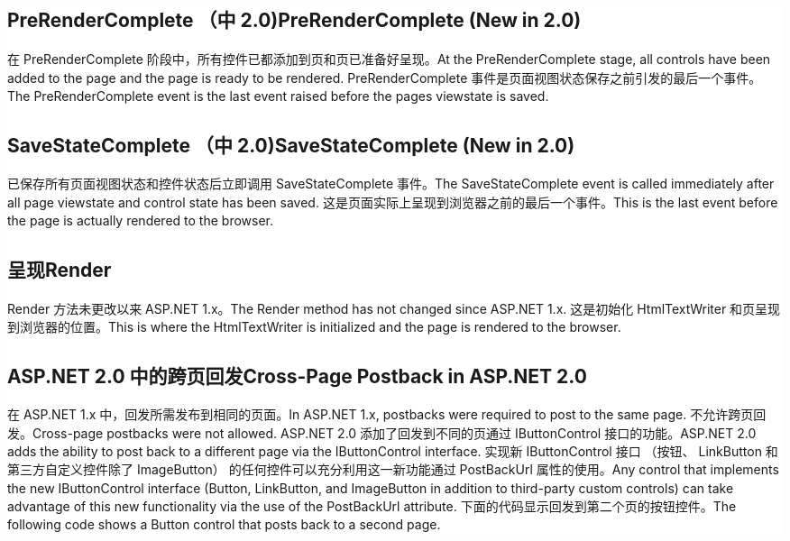 ## <a name="prerendercomplete-new-in-20"></a><span data-ttu-id="8a6b1-337">PreRenderComplete （中 2.0)</span><span class="sxs-lookup"><span data-stu-id="8a6b1-337">PreRenderComplete (New in 2.0)</span></span>

<span data-ttu-id="8a6b1-338">在 PreRenderComplete 阶段中，所有控件已都添加到页和页已准备好呈现。</span><span class="sxs-lookup"><span data-stu-id="8a6b1-338">At the PreRenderComplete stage, all controls have been added to the page and the page is ready to be rendered.</span></span> <span data-ttu-id="8a6b1-339">PreRenderComplete 事件是页面视图状态保存之前引发的最后一个事件。</span><span class="sxs-lookup"><span data-stu-id="8a6b1-339">The PreRenderComplete event is the last event raised before the pages viewstate is saved.</span></span>

## <a name="savestatecomplete-new-in-20"></a><span data-ttu-id="8a6b1-340">SaveStateComplete （中 2.0)</span><span class="sxs-lookup"><span data-stu-id="8a6b1-340">SaveStateComplete (New in 2.0)</span></span>

<span data-ttu-id="8a6b1-341">已保存所有页面视图状态和控件状态后立即调用 SaveStateComplete 事件。</span><span class="sxs-lookup"><span data-stu-id="8a6b1-341">The SaveStateComplete event is called immediately after all page viewstate and control state has been saved.</span></span> <span data-ttu-id="8a6b1-342">这是页面实际上呈现到浏览器之前的最后一个事件。</span><span class="sxs-lookup"><span data-stu-id="8a6b1-342">This is the last event before the page is actually rendered to the browser.</span></span>

## <a name="render"></a><span data-ttu-id="8a6b1-343">呈现</span><span class="sxs-lookup"><span data-stu-id="8a6b1-343">Render</span></span>

<span data-ttu-id="8a6b1-344">Render 方法未更改以来 ASP.NET 1.x。</span><span class="sxs-lookup"><span data-stu-id="8a6b1-344">The Render method has not changed since ASP.NET 1.x.</span></span> <span data-ttu-id="8a6b1-345">这是初始化 HtmlTextWriter 和页呈现到浏览器的位置。</span><span class="sxs-lookup"><span data-stu-id="8a6b1-345">This is where the HtmlTextWriter is initialized and the page is rendered to the browser.</span></span>

## <a name="cross-page-postback-in-aspnet-20"></a><span data-ttu-id="8a6b1-346">ASP.NET 2.0 中的跨页回发</span><span class="sxs-lookup"><span data-stu-id="8a6b1-346">Cross-Page Postback in ASP.NET 2.0</span></span>

<span data-ttu-id="8a6b1-347">在 ASP.NET 1.x 中，回发所需发布到相同的页面。</span><span class="sxs-lookup"><span data-stu-id="8a6b1-347">In ASP.NET 1.x, postbacks were required to post to the same page.</span></span> <span data-ttu-id="8a6b1-348">不允许跨页回发。</span><span class="sxs-lookup"><span data-stu-id="8a6b1-348">Cross-page postbacks were not allowed.</span></span> <span data-ttu-id="8a6b1-349">ASP.NET 2.0 添加了回发到不同的页通过 IButtonControl 接口的功能。</span><span class="sxs-lookup"><span data-stu-id="8a6b1-349">ASP.NET 2.0 adds the ability to post back to a different page via the IButtonControl interface.</span></span> <span data-ttu-id="8a6b1-350">实现新 IButtonControl 接口 （按钮、 LinkButton 和第三方自定义控件除了 ImageButton） 的任何控件可以充分利用这一新功能通过 PostBackUrl 属性的使用。</span><span class="sxs-lookup"><span data-stu-id="8a6b1-350">Any control that implements the new IButtonControl interface (Button, LinkButton, and ImageButton in addition to third-party custom controls) can take advantage of this new functionality via the use of the PostBackUrl attribute.</span></span> <span data-ttu-id="8a6b1-351">下面的代码显示回发到第二个页的按钮控件。</span><span class="sxs-lookup"><span data-stu-id="8a6b1-351">The following code shows a Button control that posts back to a second page.</span></span>
